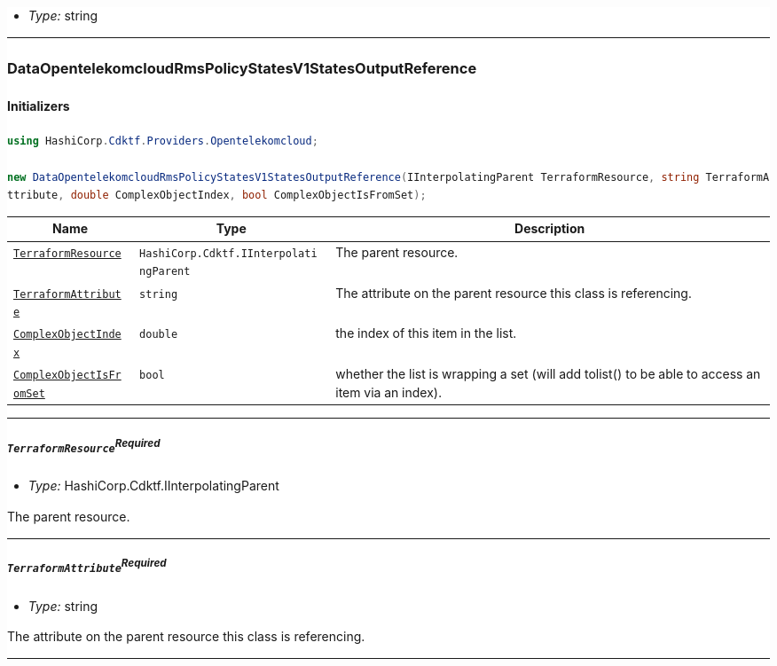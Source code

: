- *Type:* string

---


### DataOpentelekomcloudRmsPolicyStatesV1StatesOutputReference <a name="DataOpentelekomcloudRmsPolicyStatesV1StatesOutputReference" id="@cdktf/provider-opentelekomcloud.dataOpentelekomcloudRmsPolicyStatesV1.DataOpentelekomcloudRmsPolicyStatesV1StatesOutputReference"></a>

#### Initializers <a name="Initializers" id="@cdktf/provider-opentelekomcloud.dataOpentelekomcloudRmsPolicyStatesV1.DataOpentelekomcloudRmsPolicyStatesV1StatesOutputReference.Initializer"></a>

```csharp
using HashiCorp.Cdktf.Providers.Opentelekomcloud;

new DataOpentelekomcloudRmsPolicyStatesV1StatesOutputReference(IInterpolatingParent TerraformResource, string TerraformAttribute, double ComplexObjectIndex, bool ComplexObjectIsFromSet);
```

| **Name** | **Type** | **Description** |
| --- | --- | --- |
| <code><a href="#@cdktf/provider-opentelekomcloud.dataOpentelekomcloudRmsPolicyStatesV1.DataOpentelekomcloudRmsPolicyStatesV1StatesOutputReference.Initializer.parameter.terraformResource">TerraformResource</a></code> | <code>HashiCorp.Cdktf.IInterpolatingParent</code> | The parent resource. |
| <code><a href="#@cdktf/provider-opentelekomcloud.dataOpentelekomcloudRmsPolicyStatesV1.DataOpentelekomcloudRmsPolicyStatesV1StatesOutputReference.Initializer.parameter.terraformAttribute">TerraformAttribute</a></code> | <code>string</code> | The attribute on the parent resource this class is referencing. |
| <code><a href="#@cdktf/provider-opentelekomcloud.dataOpentelekomcloudRmsPolicyStatesV1.DataOpentelekomcloudRmsPolicyStatesV1StatesOutputReference.Initializer.parameter.complexObjectIndex">ComplexObjectIndex</a></code> | <code>double</code> | the index of this item in the list. |
| <code><a href="#@cdktf/provider-opentelekomcloud.dataOpentelekomcloudRmsPolicyStatesV1.DataOpentelekomcloudRmsPolicyStatesV1StatesOutputReference.Initializer.parameter.complexObjectIsFromSet">ComplexObjectIsFromSet</a></code> | <code>bool</code> | whether the list is wrapping a set (will add tolist() to be able to access an item via an index). |

---

##### `TerraformResource`<sup>Required</sup> <a name="TerraformResource" id="@cdktf/provider-opentelekomcloud.dataOpentelekomcloudRmsPolicyStatesV1.DataOpentelekomcloudRmsPolicyStatesV1StatesOutputReference.Initializer.parameter.terraformResource"></a>

- *Type:* HashiCorp.Cdktf.IInterpolatingParent

The parent resource.

---

##### `TerraformAttribute`<sup>Required</sup> <a name="TerraformAttribute" id="@cdktf/provider-opentelekomcloud.dataOpentelekomcloudRmsPolicyStatesV1.DataOpentelekomcloudRmsPolicyStatesV1StatesOutputReference.Initializer.parameter.terraformAttribute"></a>

- *Type:* string

The attribute on the parent resource this class is referencing.

---